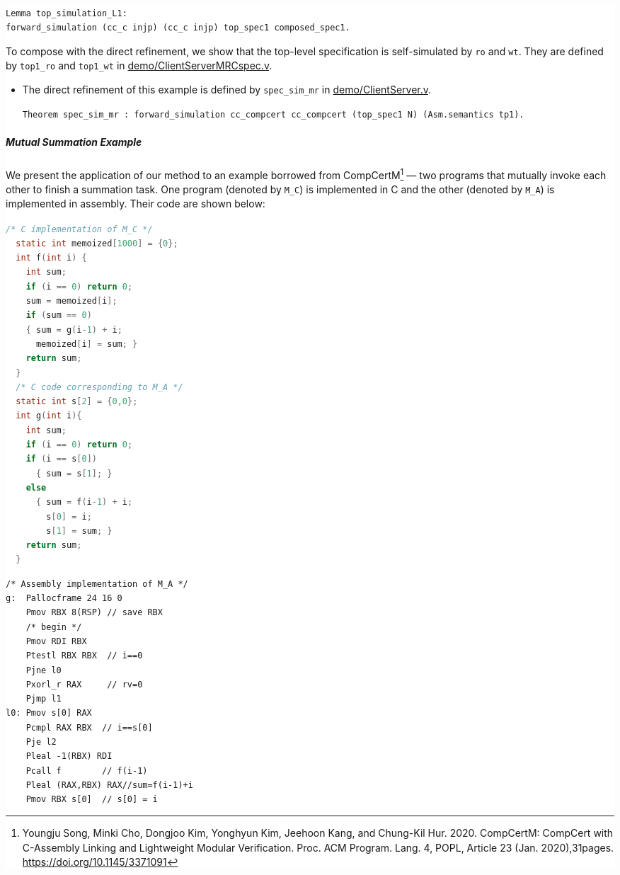   ```
  Lemma top_simulation_L1:
  forward_simulation (cc_c injp) (cc_c injp) top_spec1 composed_spec1.
  ```
  To compose with the direct refinement, we show that the top-level
  specification is self-simulated by `ro` and `wt`. They are defined
  by `top1_ro` and `top1_wt` in [demo/ClientServerMRCspec.v](DirectRefinement/demo/ClientServerMRCSpec.v).
* The direct refinement of this example is defined by `spec_sim_mr` in
  [demo/ClientServer.v](DirectRefinement/demo/ClientServer.v#233).
  ```
  Theorem spec_sim_mr : forward_simulation cc_compcert cc_compcert (top_spec1 N) (Asm.semantics tp1).
  ```


##### Mutual Summation Example

We present the application of our method to an example borrowed from
CompCertM[^2] — two programs that mutually invoke each other to finish
a summation task. One program (denoted by `M_C`) is implemented in C
and the other (denoted by `M_A`) is implemented in assembly. Their code are shown below:

```C {.line-numbers}
/* C implementation of M_C */
  static int memoized[1000] = {0};
  int f(int i) {
    int sum;
    if (i == 0) return 0;
    sum = memoized[i];
    if (sum == 0) 
    { sum = g(i-1) + i;
      memoized[i] = sum; }
    return sum;
  }
  /* C code corresponding to M_A */
  static int s[2] = {0,0};
  int g(int i){
    int sum;
    if (i == 0) return 0;
    if (i == s[0]) 
      { sum = s[1]; } 
    else 
      { sum = f(i-1) + i;
        s[0] = i;
        s[1] = sum; }
    return sum;
  }
```

```x86asm
/* Assembly implementation of M_A */  
g:  Pallocframe 24 16 0 
    Pmov RBX 8(RSP) // save RBX
    /* begin */
    Pmov RDI RBX 
    Ptestl RBX RBX  // i==0
    Pjne l0  
    Pxorl_r RAX     // rv=0
    Pjmp l1
l0: Pmov s[0] RAX 
    Pcmpl RAX RBX  // i==s[0]
    Pje l2
    Pleal -1(RBX) RDI 
    Pcall f        // f(i-1)
    Pleal (RAX,RBX) RAX//sum=f(i-1)+i
    Pmov RBX s[0]  // s[0] = i
```

[^1]: Yuting Wang, Ling Zhang, Zhong Shao, and Jérémie Koenig. 2022. Verified compilation of C programs with a nominal memory model. Proc. ACM Program. Lang. 6, POPL, Article 25 (January 2022), 31 pages. https://doi.org/10.1145/3498686
[^2]: Youngju Song, Minki Cho, Dongjoo Kim, Yonghyun Kim, Jeehoon Kang, and Chung-Kil Hur. 2020. CompCertM: CompCert with C-Assembly Linking and Lightweight Modular Verification. Proc. ACM Program. Lang. 4, POPL, Article 23 (Jan. 2020),31pages. https://doi.org/10.1145/3371091